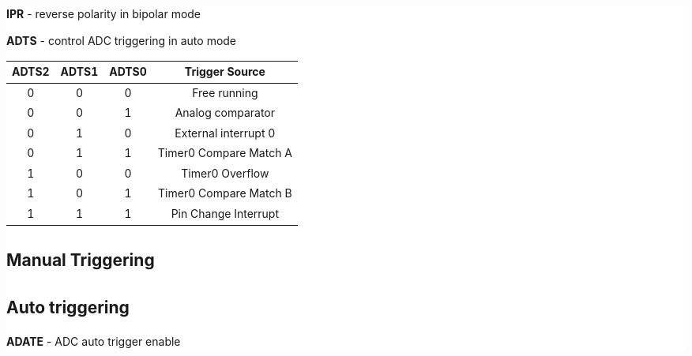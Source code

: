 **IPR** - reverse polarity in bipolar mode

**ADTS** - control ADC triggering in auto mode

| ADTS2 | ADTS1 | ADTS0 |     Trigger Source     |
| :---: | :---: | :---: | :--------------------: |
|   0   |   0   |   0   |      Free running      |
|   0   |   0   |   1   |   Analog comparator    |
|   0   |   1   |   0   |  External interrupt 0  |
|   0   |   1   |   1   | Timer0 Compare Match A |
|   1   |   0   |   0   |    Timer0 Overflow     |
|   1   |   0   |   1   | Timer0 Compare Match B |
|   1   |   1   |   1   |  Pin Change Interrupt  |

## Manual Triggering

## Auto triggering

**ADATE** - ADC auto trigger enable